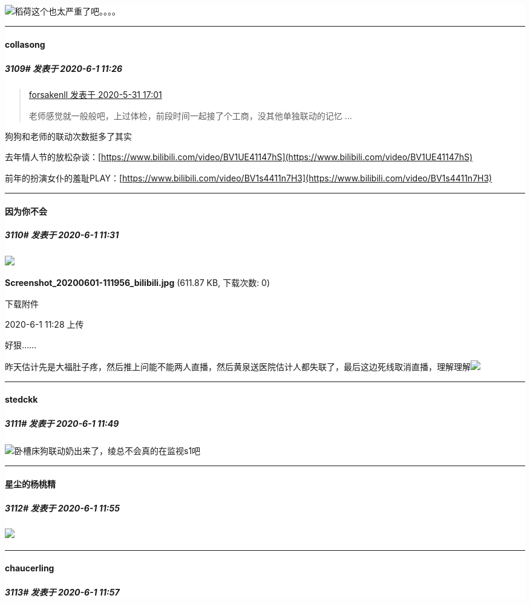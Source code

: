 <img src="https://static.saraba1st.com/image/smiley/face2017/125.png" referrerpolicy="no-referrer">稻荷这个也太严重了吧。。。。

*****

####  collasong  
##### 3109#       发表于 2020-6-1 11:26

<blockquote><a href="httphttps://bbs.saraba1st.com/2b/forum.php?mod=redirect&amp;goto=findpost&amp;pid=47626830&amp;ptid=1914409" target="_blank">forsakenll 发表于 2020-5-31 17:01</a>

老师感觉就一般般吧，上过体检，前段时间一起接了个工商，没其他单独联动的记忆 ...</blockquote>
狗狗和老师的联动次数挺多了其实

去年情人节的放松杂谈：[https://www.bilibili.com/video/BV1UE41147hS](https://www.bilibili.com/video/BV1UE41147hS)

前年的扮演女仆的羞耻PLAY：[https://www.bilibili.com/video/BV1s4411n7H3](https://www.bilibili.com/video/BV1s4411n7H3)

*****

####  因为你不会  
##### 3110#       发表于 2020-6-1 11:31

<img src="https://img.saraba1st.com/forum/202006/01/112823x4mimnldmkk36hg3.jpg" referrerpolicy="no-referrer">

<strong>Screenshot_20200601-111956_bilibili.jpg</strong> (611.87 KB, 下载次数: 0)

下载附件

2020-6-1 11:28 上传

好狠……

昨天估计先是大福肚子疼，然后推上问能不能两人直播，然后黄泉送医院估计人都失联了，最后这边死线取消直播，理解理解<img src="https://static.saraba1st.com/image/smiley/face2017/068.png" referrerpolicy="no-referrer">

*****

####  stedckk  
##### 3111#       发表于 2020-6-1 11:49

<img src="https://static.saraba1st.com/image/smiley/face2017/112.png" referrerpolicy="no-referrer">卧槽床狗联动奶出来了，绫总不会真的在监视s1吧

*****

####  星尘的杨桃精  
##### 3112#       发表于 2020-6-1 11:55

<img src="https://static.saraba1st.com/image/smiley/face2017/105.png" referrerpolicy="no-referrer">

*****

####  chaucerling  
##### 3113#       发表于 2020-6-1 11:57
